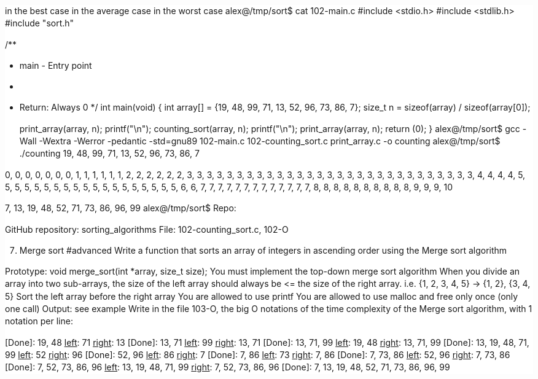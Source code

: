 in the best case
in the average case
in the worst case
alex@/tmp/sort$ cat 102-main.c
#include <stdio.h>
#include <stdlib.h>
#include "sort.h"

/**
 * main - Entry point
 *
 * Return: Always 0
 */
int main(void)
{
    int array[] = {19, 48, 99, 71, 13, 52, 96, 73, 86, 7};
    size_t n = sizeof(array) / sizeof(array[0]);

    print_array(array, n);
    printf("\n");
    counting_sort(array, n);
    printf("\n");
    print_array(array, n);
    return (0);
}
alex@/tmp/sort$ gcc -Wall -Wextra -Werror -pedantic  -std=gnu89 102-main.c 102-counting_sort.c print_array.c -o counting
alex@/tmp/sort$ ./counting
19, 48, 99, 71, 13, 52, 96, 73, 86, 7

0, 0, 0, 0, 0, 0, 0, 1, 1, 1, 1, 1, 1, 2, 2, 2, 2, 2, 2, 3, 3, 3, 3, 3, 3, 3, 3, 3, 3, 3, 3, 3, 3, 3, 3, 3, 3, 3, 3, 3, 3, 3, 3, 3, 3, 3, 3, 3, 4, 4, 4, 4, 5, 5, 5, 5, 5, 5, 5, 5, 5, 5, 5, 5, 5, 5, 5, 5, 5, 5, 5, 6, 6, 7, 7, 7, 7, 7, 7, 7, 7, 7, 7, 7, 7, 7, 8, 8, 8, 8, 8, 8, 8, 8, 8, 8, 9, 9, 9, 10

7, 13, 19, 48, 52, 71, 73, 86, 96, 99
alex@/tmp/sort$
Repo:

GitHub repository: sorting_algorithms
File: 102-counting_sort.c, 102-O
 
7. Merge sort
#advanced
Write a function that sorts an array of integers in ascending order using the Merge sort algorithm

Prototype: void merge_sort(int *array, size_t size);
You must implement the top-down merge sort algorithm
When you divide an array into two sub-arrays, the size of the left array should always be <= the size of the right array. i.e. {1, 2, 3, 4, 5} -> {1, 2}, {3, 4, 5}
Sort the left array before the right array
You are allowed to use printf
You are allowed to use malloc and free only once (only one call)
Output: see example
Write in the file 103-O, the big O notations of the time complexity of the Merge sort algorithm, with 1 notation per line:


[left]: 19
[right]: 48
[Done]: 19, 48
[left]: 71
[right]: 13
[Done]: 13, 71
[left]: 99
[right]: 13, 71
[Done]: 13, 71, 99
[left]: 19, 48
[right]: 13, 71, 99
[Done]: 13, 19, 48, 71, 99
[left]: 52
[right]: 96
[Done]: 52, 96
[left]: 86
[right]: 7
[Done]: 7, 86
[left]: 73
[right]: 7, 86
[Done]: 7, 73, 86
[left]: 52, 96
[right]: 7, 73, 86
[Done]: 7, 52, 73, 86, 96
[left]: 13, 19, 48, 71, 99
[right]: 7, 52, 73, 86, 96
[Done]: 7, 13, 19, 48, 52, 71, 73, 86, 96, 99